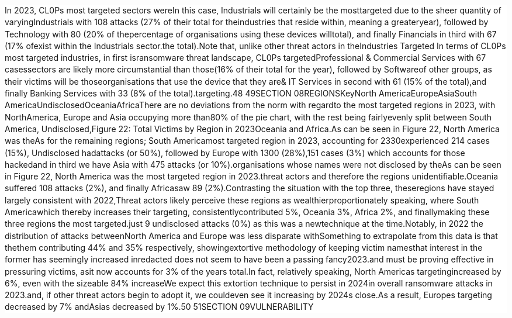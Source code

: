 In 2023, CL0Ps most targeted sectors wereIn this case, Industrials will certainly be the mosttargeted due to the sheer quantity of varyingIndustrials with 108 attacks (27% of their total for theindustries that reside within, meaning a greateryear), followed by Technology with 80 (20% of thepercentage of organisations using these devices willtotal), and finally Financials in third with 67 (17% ofexist within the Industrials sector.the total).Note that, unlike other threat actors in theIndustries Targeted
In terms of CL0Ps most targeted industries, in first isransomware threat landscape, CL0Ps targetedProfessional \& Commercial Services with 67 casessectors are likely more circumstantial than those(16% of their total for the year), followed by Softwareof other groups, as their victims will be thoseorganisations that use the device that they are\& IT Services in second with 61 (15% of the total),and finally Banking Services with 33 (8% of the total).targeting.48 49SECTION 08REGIONSKeyNorth AmericaEuropeAsiaSouth AmericaUndisclosedOceaniaAfricaThere are no deviations from the norm with regardto the most targeted regions in 2023, with NorthAmerica, Europe and Asia occupying more than80% of the pie chart, with the rest being fairlyevenly split between South America, Undisclosed,Figure 22: Total Victims by Region in 2023Oceania and Africa.As can be seen in Figure 22, North America was theAs for the remaining regions; South Americamost targeted region in 2023, accounting for 2330experienced 214 cases (15%), Undisclosed hadattacks (or 50%), followed by Europe with 1300 (28%),151 cases (3%) which accounts for those hackedand in third we have Asia with 475 attacks (or 10%).organisations whose names were not disclosed by theAs can be seen in Figure 22, 
North America was the most 
targeted region in 2023\.threat actors and therefore the regions unidentifiable.Oceania suffered 108 attacks (2%), and finally Africasaw 89 (2%).Contrasting the situation with the top three, theseregions have stayed largely consistent with 2022,Threat actors likely perceive these regions as wealthierproportionately speaking, where South Americawhich thereby increases their targeting, consistentlycontributed 5%, Oceania 3%, Africa 2%, and finallymaking these three regions the most targeted.just 9 undisclosed attacks (0%) as this was a newtechnique at the time.Notably, in 2022 the distribution of attacks betweenNorth America and Europe was less disparate withSomething to extrapolate from this data is that thethem contributing 44% and 35% respectively, showingextortive methodology of keeping victim namesthat interest in the former has seemingly increased inredacted does not seem to have been a passing fancy2023\.and must be proving effective in pressuring victims, asit now accounts for 3% of the years total.In fact, relatively speaking, North Americas targetingincreased by 6%, even with the sizeable 84% increaseWe expect this extortion technique to persist in 2024in overall ransomware attacks in 2023\.and, if other threat actors begin to adopt it, we couldeven see it increasing by 2024s close.As a result, Europes targeting decreased by 7% andAsias decreased by 1%.50 51SECTION 09VULNERABILITY 